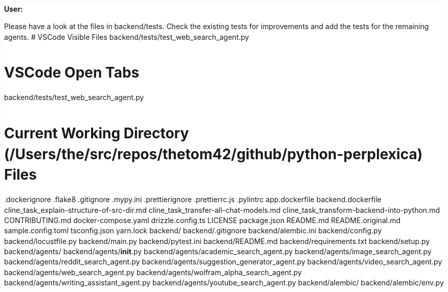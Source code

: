 **User:**

<task>
Please have a look at the files in backend/tests. Check the existing tests for improvements and add the tests for the remaining agents.
</task>
<environment_details>
# VSCode Visible Files
backend/tests/test_web_search_agent.py

# VSCode Open Tabs
backend/tests/test_web_search_agent.py

# Current Working Directory (/Users/the/src/repos/thetom42/github/python-perplexica) Files
.dockerignore
.flake8
.gitignore
.mypy.ini
.prettierignore
.prettierrc.js
.pylintrc
app.dockerfile
backend.dockerfile
cline_task_explain-structure-of-src-dir.md
cline_task_transfer-all-chat-models.md
cline_task_transform-backend-into-python.md
CONTRIBUTING.md
docker-compose.yaml
drizzle.config.ts
LICENSE
package.json
README.md
README.original.md
sample.config.toml
tsconfig.json
yarn.lock
backend/
backend/.gitignore
backend/alembic.ini
backend/config.py
backend/locustfile.py
backend/main.py
backend/pytest.ini
backend/README.md
backend/requirements.txt
backend/setup.py
backend/agents/
backend/agents/__init__.py
backend/agents/academic_search_agent.py
backend/agents/image_search_agent.py
backend/agents/reddit_search_agent.py
backend/agents/suggestion_generator_agent.py
backend/agents/video_search_agent.py
backend/agents/web_search_agent.py
backend/agents/wolfram_alpha_search_agent.py
backend/agents/writing_assistant_agent.py
backend/agents/youtube_search_agent.py
backend/alembic/
backend/alembic/env.py